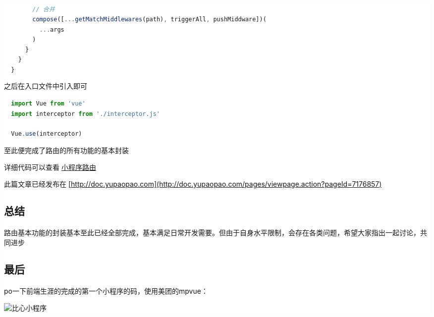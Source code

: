 ``` js
        // 合并
        compose([...getMatchMiddlewares(path), triggerAll, pushMiddware])(
          ...args
        )
      }
    }
  }


```

之后在入口文件中引入即可

``` js
  import Vue from 'vue'
  import interceptor from './interceptor.js'

  Vue.use(interceptor)
```

至此便完成了路由的所有功能的基本封装

详细代码可以查看 [小程序路由](http://git.yupaopao.com/fe/applet/iverson/tree/master/src/global/lib/router)

此篇文章已经发布在 [http://doc.yupaopao.com](http://doc.yupaopao.com/pages/viewpage.action?pageId=7176857)

## 总结
路由基本功能的封装基本至此已经全部完成，基本满足日常开发需要。但由于自身水平限制，会存在各类问题，希望大家指出一起讨论，共同进步

## 最后
po一下前端生涯的完成的第一个小程序的码，使用美团的mpvue：

![比心小程序](https://yphoto.eryufm.cn/gh_3192acdd1484_258.jpg)